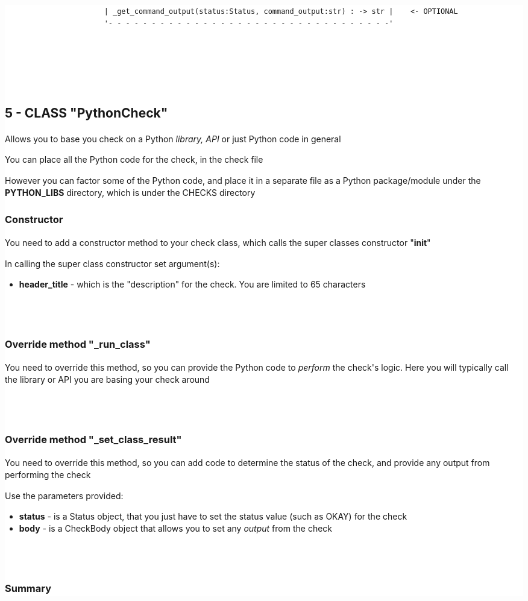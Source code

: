 ```
                       | _get_command_output(status:Status, command_output:str) : -> str |    <- OPTIONAL
                       '- - - - - - - - - - - - - - - - - - - - - - - - - - - - - - - - -'

```

<br/>
<br/>
<br/>
<br/>

## 5 - CLASS "PythonCheck"

Allows you to base you check on a Python *library,* *API* or just Python code in general

You can place all the Python code for the check, in the check file

However you can factor some of the Python code, and place it in a separate file as a Python package/module under the **PYTHON_LIBS** directory, which is under the CHECKS directory


### Constructor

You need to add a constructor method to your check class, which calls the super classes constructor "__init__" 

In calling the super class constructor set argument(s):
* **header_title** - which is the "description" for the check. You are limited to 65 characters

<br/>
<br/>

### Override method "_run_class"

You need to override this method, so you can provide the Python code to *perform* the check's logic. Here you will typically call the library or API you are basing your check around

<br/>
<br/>

### Override method "_set_class_result"

You need to override this method, so you can add code to determine the status of the check, and provide any output from performing the check

Use the parameters provided:

* **status** - is a Status object, that you just have to set the status value (such as OKAY) for the check
* **body** - is a CheckBody object that allows you to set any *output* from the check

<br/>
<br/>

### Summary
